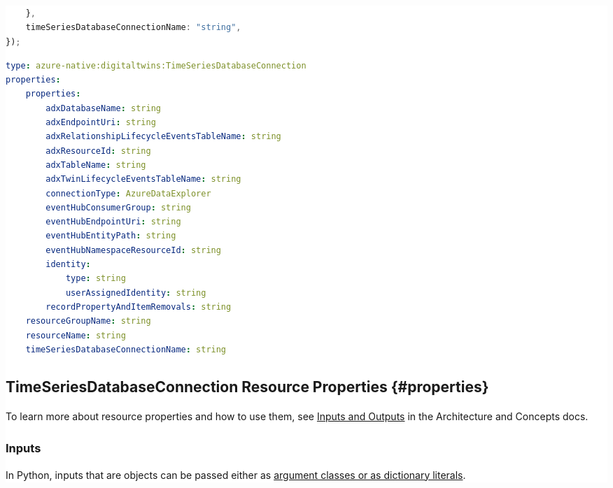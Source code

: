 ```typescript
    },
    timeSeriesDatabaseConnectionName: "string",
});
```

</pulumi-choosable>
</div>


<div>
<pulumi-choosable type="language" values="yaml">

```yaml
type: azure-native:digitaltwins:TimeSeriesDatabaseConnection
properties:
    properties:
        adxDatabaseName: string
        adxEndpointUri: string
        adxRelationshipLifecycleEventsTableName: string
        adxResourceId: string
        adxTableName: string
        adxTwinLifecycleEventsTableName: string
        connectionType: AzureDataExplorer
        eventHubConsumerGroup: string
        eventHubEndpointUri: string
        eventHubEntityPath: string
        eventHubNamespaceResourceId: string
        identity:
            type: string
            userAssignedIdentity: string
        recordPropertyAndItemRemovals: string
    resourceGroupName: string
    resourceName: string
    timeSeriesDatabaseConnectionName: string
```

</pulumi-choosable>
</div>



## TimeSeriesDatabaseConnection Resource Properties {#properties}

To learn more about resource properties and how to use them, see [Inputs and Outputs](/docs/intro/concepts/inputs-outputs) in the Architecture and Concepts docs.

### Inputs

<pulumi-choosable type="language" values="python">
<p>
In Python, inputs that are objects can be passed either as <a href="/docs/languages-sdks/python/#inputs-and-outputs">argument classes or as dictionary literals</a>.
</p>
</pulumi-choosable>
